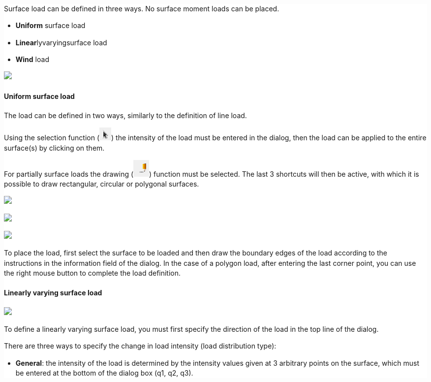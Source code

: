 
Surface load can be defined in three ways. No surface moment loads can be placed.

- **Uniform** surface load

- **Linear**lyvaryingsurface load

- **Wind** load


[![](https://consteelsoftware.com/wp-content/uploads/2021/04/dia_load_surf_unif.png)](./img/wp-content-uploads-2021-04-dia_load_surf_unif.png)


#### Uniform surface load


The load can be defined in two ways, similarly to the definition of line load.


Using the selection function (![](./img/wp-content-uploads-2021-04-ico-pointer.png)) the intensity of the load must be entered in the dialog, then the load can be applied to the entire surface(s) by clicking on them.


For partially surface loads the drawing (![](./img/wp-content-uploads-2021-04-cmd_draw.png)) function must be selected. The last 3 shortcuts will then be active, with which it is possible to draw rectangular, circular or polygonal surfaces.


[![](https://consteelsoftware.com/wp-content/uploads/2021/04/7-4-Uniform-surface-load_1.png)](./img/wp-content-uploads-2021-04-7-4-Uniform-surface-load_1.png)


[![](https://consteelsoftware.com/wp-content/uploads/2021/04/7-4-Uniform-surface-load_2.png)](./img/wp-content-uploads-2021-04-7-4-Uniform-surface-load_2.png)


[![](https://consteelsoftware.com/wp-content/uploads/2021/04/7-4-Uniform-surface-load_3.png)](./img/wp-content-uploads-2021-04-7-4-Uniform-surface-load_3.png)


To place the load, first select the surface to be loaded and then draw the boundary edges of the load according to the instructions in the information field of the dialog. In the case of a polygon load, after entering the last corner point, you can use the right mouse button to complete the load definition.


#### Linearly varying surface load


[![](https://consteelsoftware.com/wp-content/uploads/2021/04/dia_load_surf_linear.jpg)](./img/wp-content-uploads-2021-04-dia_load_surf_linear.jpg)


To define a linearly varying surface load, you must first specify the direction of the load in the top line of the dialog.


There are three ways to specify the change in load intensity (load distribution type):

- **General**: the intensity of the load is determined by the intensity values given at 3 arbitrary points on the surface, which must be entered at the bottom of the dialog box (q1, q2, q3).

